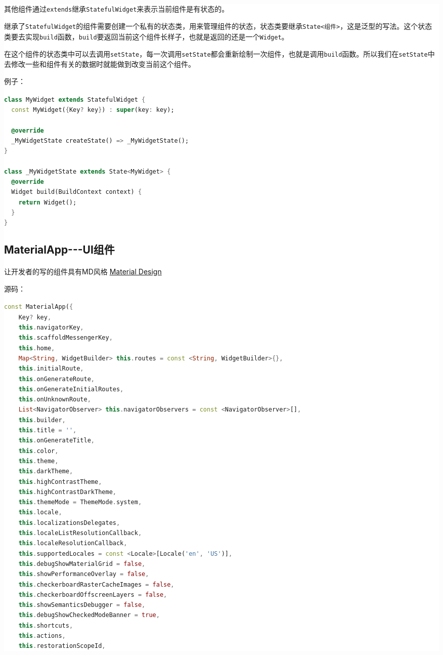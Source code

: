 其他组件通过`extends`继承`StatefulWidget`来表示当前组件是有状态的。

继承了`StatefulWidget`的组件需要创建一个私有的状态类，用来管理组件的状态，状态类要继承`State<组件>`，这是泛型的写法。这个状态类要去实现`build`函数，`build`要返回当前这个组件长样子，也就是返回的还是一个`Widget`。

在这个组件的状态类中可以去调用`setState`，每一次调用`setState`都会重新绘制一次组件，也就是调用`build`函数。所以我们在`setState`中去修改一些和组件有关的数据时就能做到改变当前这个组件。

例子：

```dart
class MyWidget extends StatefulWidget {
  const MyWidget({Key? key}) : super(key: key);

  @override
  _MyWidgetState createState() => _MyWidgetState();
}

class _MyWidgetState extends State<MyWidget> {
  @override
  Widget build(BuildContext context) {
    return Widget();
  }
}
```

## MaterialApp---UI组件

让开发者的写的组件具有MD风格 [Material Design](https://material.io/design)

源码：

```dart
const MaterialApp({
    Key? key,
    this.navigatorKey,
    this.scaffoldMessengerKey,
    this.home,
    Map<String, WidgetBuilder> this.routes = const <String, WidgetBuilder>{},
    this.initialRoute,
    this.onGenerateRoute,
    this.onGenerateInitialRoutes,
    this.onUnknownRoute,
    List<NavigatorObserver> this.navigatorObservers = const <NavigatorObserver>[],
    this.builder,
    this.title = '',
    this.onGenerateTitle,
    this.color,
    this.theme,
    this.darkTheme,
    this.highContrastTheme,
    this.highContrastDarkTheme,
    this.themeMode = ThemeMode.system,
    this.locale,
    this.localizationsDelegates,
    this.localeListResolutionCallback,
    this.localeResolutionCallback,
    this.supportedLocales = const <Locale>[Locale('en', 'US')],
    this.debugShowMaterialGrid = false,
    this.showPerformanceOverlay = false,
    this.checkerboardRasterCacheImages = false,
    this.checkerboardOffscreenLayers = false,
    this.showSemanticsDebugger = false,
    this.debugShowCheckedModeBanner = true,
    this.shortcuts,
    this.actions,
    this.restorationScopeId,
```